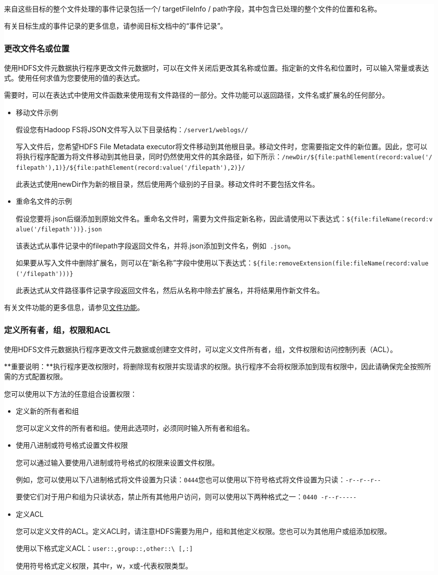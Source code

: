 来自这些目标的整个文件处理的事件记录包括一个/ targetFileInfo / path字段，其中包含已处理的整个文件的位置和名称。

有关目标生成的事件记录的更多信息，请参阅目标文档中的“事件记录”。

### 更改文件名或位置

使用HDFS文件元数据执行程序更改文件元数据时，可以在文件关闭后更改其名称或位置。指定新的文件名和位置时，可以输入常量或表达式。使用任何求值为您要使用的值的表达式。

需要时，可以在表达式中使用文件函数来使用现有文件路径的一部分。文件功能可以返回路径，文件名或扩展名的任何部分。

- 移动文件示例

  假设您有Hadoop FS将JSON文件写入以下目录结构：`/server1/weblogs//`

  写入文件后，您希望HDFS File Metadata executor将文件移动到其他根目录。移动文件时，您需要指定文件的新位置。因此，您可以将执行程序配置为将文件移动到其他目录，同时仍然使用文件的其余路径，如下所示：`/newDir/${file:pathElement(record:value('/filepath'),1)}/${file:pathElement(record:value('/filepath'),2)}/`

  此表达式使用newDir作为新的根目录，然后使用两个级别的子目录。移动文件时不要包括文件名。

- 重命名文件的示例

  假设您要将.json后缀添加到原始文件名。重命名文件时，需要为文件指定新名称，因此请使用以下表达式：`${file:fileName(record:value('/filepath'))}.json`

  该表达式从事件记录中的filepath字段返回文件名，并将.json添加到文件名，例如` .json`。

  如果要从写入文件中删除扩展名，则可以在“新名称”字段中使用以下表达式：`${file:removeExtension(file:fileName(record:value('/filepath')))}`

  此表达式从文件路径事件记录字段返回文件名，然后从名称中除去扩展名，并将结果用作新文件名。

有关文件功能的更多信息，请参见[文件功能](https://streamsets.com/documentation/controlhub/latest/help/datacollector/UserGuide/Expression_Language/Functions.html#concept_kxj_nyl_5x)。

### 定义所有者，组，权限和ACL

使用HDFS文件元数据执行程序更改文件元数据或创建空文件时，可以定义文件所有者，组，文件权限和访问控制列表（ACL）。

**重要说明：**执行程序更改权限时，将删除现有权限并实现请求的权限。执行程序不会将权限添加到现有权限中，因此请确保完全按照所需的方式配置权限。

您可以使用以下方法的任意组合设置权限：

- 定义新的所有者和组

  您可以定义文件的所有者和组。使用此选项时，必须同时输入所有者和组名。

- 使用八进制或符号格式设置文件权限

  您可以通过输入要使用八进制或符号格式的权限来设置文件权限。

  例如，您可以使用以下八进制格式将文件设置为只读：`0444`您也可以使用以下符号格式将文件设置为只读：`-r--r--r-- `

  要使它们对于用户和组为只读状态，禁止所有其他用户访问，则可以使用以下两种格式之一：`0440 -r--r-----`

- 定义ACL

  您可以定义文件的ACL。定义ACL时，请注意HDFS需要为用户，组和其他定义权限。您也可以为其他用户或组添加权限。

  使用以下格式定义ACL：`user::,group::,other::\ [,:]`

  使用符号格式定义权限，其中r，w，x或-代表权限类型。

